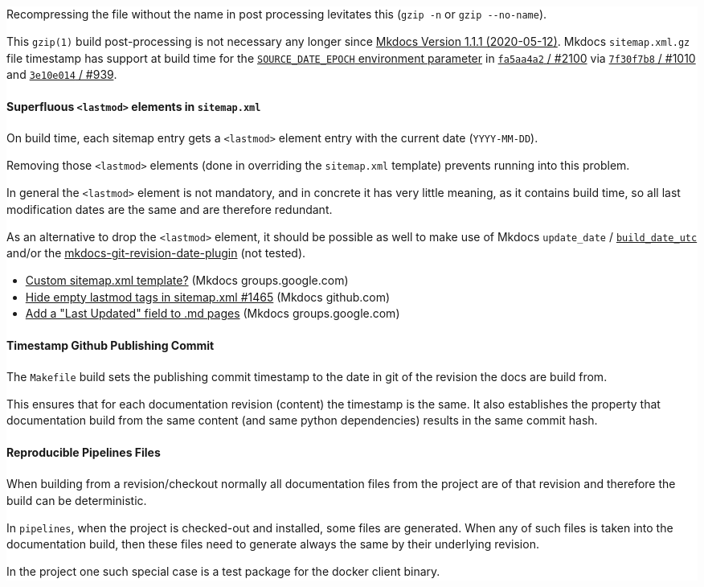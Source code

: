 Recompressing the file without the name in post processing levitates
this (`gzip -n` or `gzip --no-name`).

This `gzip(1)` build post-processing is not necessary any longer since
[Mkdocs Version 1.1.1 (2020-05-12)]. Mkdocs `sitemap.xml.gz` file
timestamp has support at build time for the [`SOURCE_DATE_EPOCH`
environment parameter][tsgz-1] in [`fa5aa4a2` / #2100][tsgz-2] via [`7f30f7b8` / #1010][tsgz-3]
and [`3e10e014` / #939][tsgz-4].

[Mkdocs Version 1.1.1 (2020-05-12)]: https://www.mkdocs.org/about/release-notes/#version-111-2020-05-12
[tsgz-1]: https://reproducible-builds.org/specs/source-date-epoch/
[tsgz-2]: https://github.com/mkdocs/mkdocs/commit/fa5aa4a26efc2a0dc3878b41920eaa39afc8929b
[tsgz-3]: https://github.com/mkdocs/mkdocs/pull/1010/commits/7f30f7b8343d3b241d4e7162093da5ca6642971f
[tsgz-4]: https://github.com/mkdocs/mkdocs/commit/3e10e014b63dfcc85a30e6198da00677f7eefb24

#### Superfluous `<lastmod>` elements in `sitemap.xml`

On build time, each sitemap entry gets a `<lastmod>` element entry
with the current date (`YYYY-MM-DD`).

Removing those `<lastmod>` elements (done in  overriding the
`sitemap.xml` template) prevents running into this problem.

In general the `<lastmod>` element is not mandatory, and in concrete it
has very little meaning, as it contains build time, so all last
modification dates are the same and are therefore redundant.

As an alternative to drop the `<lastmod>` element, it should be possible
as well to make use of Mkdocs `update_date` / [`build_date_utc`] and/or
the [mkdocs-git-revision-date-plugin] (not tested).

[`build_date_utc`]: https://www.mkdocs.org/dev-guide/themes/#build_date_utc
[mkdocs-git-revision-date-plugin]: https://github.com/zhaoterryy/mkdocs-git-revision-date-plugin

* [Custom sitemap.xml template?](https://groups.google.com/forum/#!topic/mkdocs/UaXpZAa8B-Y) (Mkdocs groups.google.com)
* [Hide empty lastmod tags in sitemap.xml #1465](https://github.com/mkdocs/mkdocs/pull/1465) (Mkdocs github.com)
* [Add a "Last Updated" field to .md pages](https://groups.google.com/g/mkdocs/c/0iij2vNZZwE) (Mkdocs groups.google.com)

#### Timestamp Github Publishing Commit

The `Makefile` build sets the publishing commit timestamp to the date in
git of the revision the docs are build from.

This ensures that for each documentation revision (content) the
timestamp is the same. It also establishes the property that
documentation build from the same content (and same python dependencies)
results in the same commit hash.

#### Reproducible Pipelines Files

When building from a revision/checkout normally all documentation files
from the project are of that revision and therefore the build can be
deterministic.

In `pipelines`, when the project is checked-out and installed, some
files are generated. When any of such files is taken into the
documentation build, then these files need to generate always the same
by their underlying revision.

In the project one such special case is a test package for the docker
client binary.


[MKDOCS]: https://www.mkdocs.org/
[MKDOCS-MATERIAL]: https://squidfunk.github.io/mkdocs-material/
[GHP-IMPORT]: https://pypi.org/project/ghp-import/
[Canonical Link Element]: https://en.wikipedia.org/wiki/Canonical_link_element